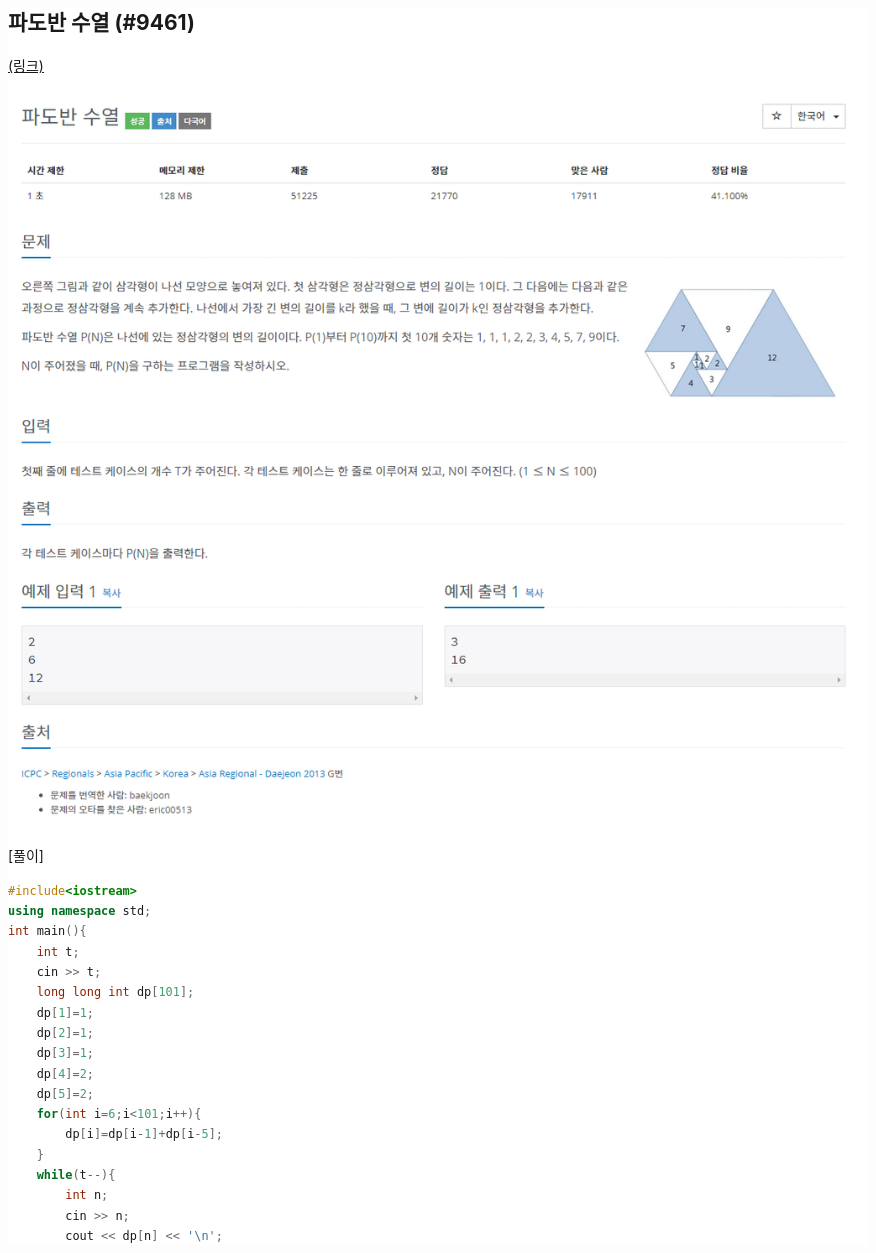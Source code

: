 ## 파도반 수열 (#9461)

[(링크)](https://www.acmicpc.net/problem/9461)

![9461](./images/3/9461.PNG)

[풀이]

```cpp
#include<iostream>
using namespace std;
int main(){
    int t;
    cin >> t;
    long long int dp[101];
    dp[1]=1;
    dp[2]=1;
    dp[3]=1;
    dp[4]=2;
    dp[5]=2;
    for(int i=6;i<101;i++){
        dp[i]=dp[i-1]+dp[i-5];
    }
    while(t--){
        int n;
        cin >> n;
        cout << dp[n] << '\n';
```